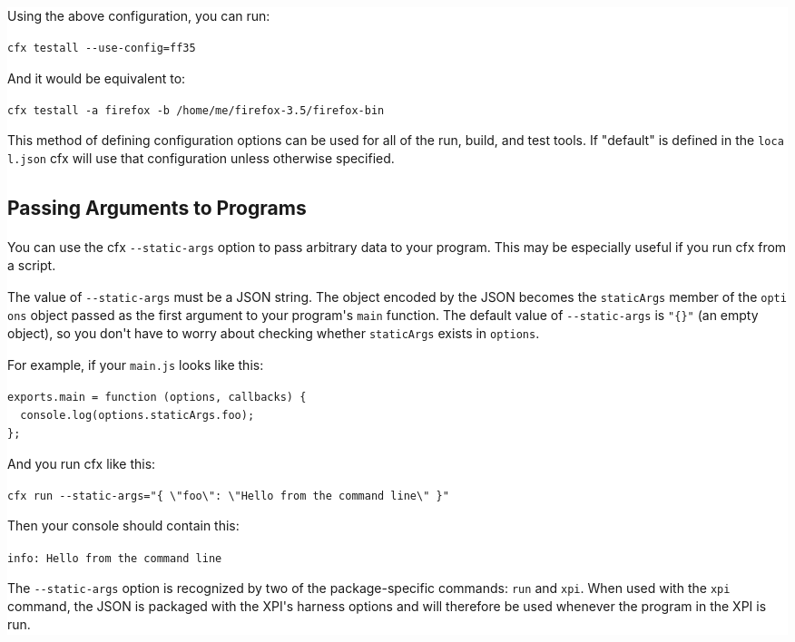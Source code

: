 Using the above configuration, you can run:

    cfx testall --use-config=ff35

And it would be equivalent to:

    cfx testall -a firefox -b /home/me/firefox-3.5/firefox-bin

This method of defining configuration options can be used for all of the run,
build, and test tools. If "default" is defined in the `local.json` cfx will use
that configuration unless otherwise specified.


Passing Arguments to Programs
-----------------------------

You can use the cfx `--static-args` option to pass arbitrary data to your
program.  This may be especially useful if you run cfx from a script.

The value of `--static-args` must be a JSON string.  The object encoded by the
JSON becomes the `staticArgs` member of the `options` object passed as the first
argument to your program's `main` function.  The default value of
`--static-args` is `"{}"` (an empty object), so you don't have to worry about
checking whether `staticArgs` exists in `options`.

For example, if your `main.js` looks like this:

    exports.main = function (options, callbacks) {
      console.log(options.staticArgs.foo);
    };

And you run cfx like this:

    cfx run --static-args="{ \"foo\": \"Hello from the command line\" }"

Then your console should contain this:

    info: Hello from the command line

The `--static-args` option is recognized by two of the package-specific
commands: `run` and `xpi`.  When used with the `xpi` command, the JSON is
packaged with the XPI's harness options and will therefore be used whenever the
program in the XPI is run.
